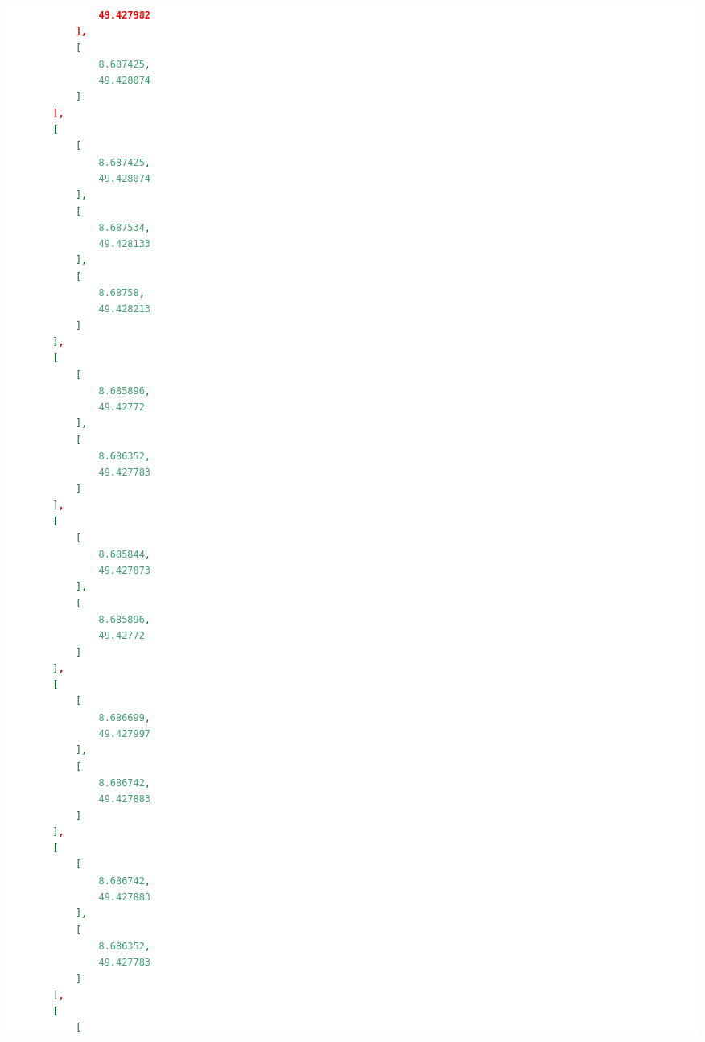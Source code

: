 ```json
                49.427982
            ],
            [
                8.687425,
                49.428074
            ]
        ],
        [
            [
                8.687425,
                49.428074
            ],
            [
                8.687534,
                49.428133
            ],
            [
                8.68758,
                49.428213
            ]
        ],
        [
            [
                8.685896,
                49.42772
            ],
            [
                8.686352,
                49.427783
            ]
        ],
        [
            [
                8.685844,
                49.427873
            ],
            [
                8.685896,
                49.42772
            ]
        ],
        [
            [
                8.686699,
                49.427997
            ],
            [
                8.686742,
                49.427883
            ]
        ],
        [
            [
                8.686742,
                49.427883
            ],
            [
                8.686352,
                49.427783
            ]
        ],
        [
            [
```